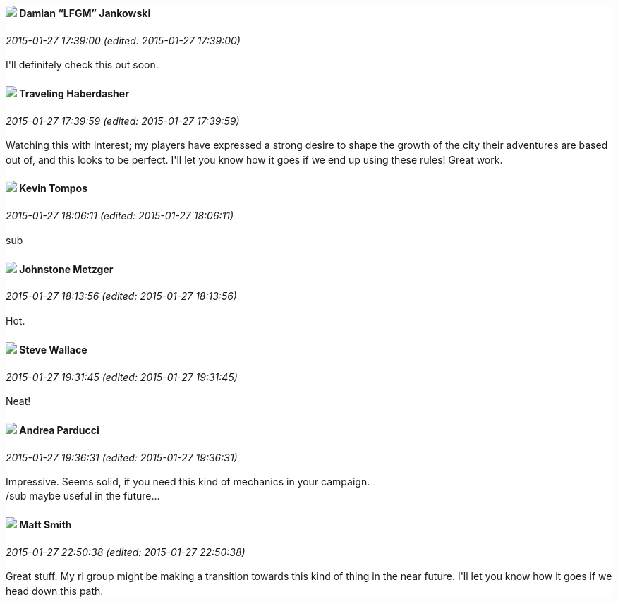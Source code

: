 
<div id='comment z121xvzyvsqrgb5xh04cfztxoyjhu504ttg0k'>
  <h4><img src='{{site.baseurl}}//images/avatars/100476170927206311405_photo.jpg'> Damian “LFGM” Jankowski</h4>
      <p><cite>2015-01-27 17:39:00 (edited: 2015-01-27 17:39:00)</cite></p>
        <p>I&#39;ll definitely check this out soon.</p>
</div>
        

<div id='comment z121xvzyvsqrgb5xh04cfztxoyjhu504ttg0k'>
  <h4><img src='{{site.baseurl}}//images/avatars/109489442176183461075_photo.jpg'> Traveling Haberdasher</h4>
      <p><cite>2015-01-27 17:39:59 (edited: 2015-01-27 17:39:59)</cite></p>
        <p>Watching this with interest; my players have expressed a strong desire to shape the growth of the city their adventures are based out of, and this looks to be perfect. I&#39;ll let you know how it goes if we end up using these rules! Great work.</p>
</div>
        

<div id='comment z121xvzyvsqrgb5xh04cfztxoyjhu504ttg0k'>
  <h4><img src='{{site.baseurl}}//images/avatars/105730424784548401004_photo.jpg'> Kevin Tompos</h4>
      <p><cite>2015-01-27 18:06:11 (edited: 2015-01-27 18:06:11)</cite></p>
        <p>sub</p>
</div>
        

<div id='comment z121xvzyvsqrgb5xh04cfztxoyjhu504ttg0k'>
  <h4><img src='{{site.baseurl}}//images/avatars/113864117304127544117_photo.jpg'> Johnstone Metzger</h4>
      <p><cite>2015-01-27 18:13:56 (edited: 2015-01-27 18:13:56)</cite></p>
        <p>Hot.</p>
</div>
        

<div id='comment z121xvzyvsqrgb5xh04cfztxoyjhu504ttg0k'>
  <h4><img src='{{site.baseurl}}//images/avatars/110005054306667565625_photo.jpg'> Steve Wallace</h4>
      <p><cite>2015-01-27 19:31:45 (edited: 2015-01-27 19:31:45)</cite></p>
        <p>Neat!</p>
</div>
        

<div id='comment z121xvzyvsqrgb5xh04cfztxoyjhu504ttg0k'>
  <h4><img src='{{site.baseurl}}//images/avatars/101076298485951808085_photo.jpg'> Andrea Parducci</h4>
      <p><cite>2015-01-27 19:36:31 (edited: 2015-01-27 19:36:31)</cite></p>
        <p>Impressive. Seems solid, if you need this kind of mechanics in your campaign. <br />/sub maybe useful in the future...</p>
</div>
        

<div id='comment z121xvzyvsqrgb5xh04cfztxoyjhu504ttg0k'>
  <h4><img src='{{site.baseurl}}//images/avatars/114058978089705547111_photo.jpg'> Matt Smith</h4>
      <p><cite>2015-01-27 22:50:38 (edited: 2015-01-27 22:50:38)</cite></p>
        <p>Great stuff. My rl group might be making a transition towards this kind of thing in the near future. I&#39;ll let you know how it goes if we head down this path.</p>
</div>
        